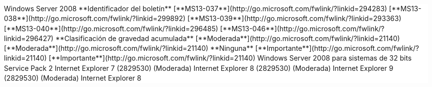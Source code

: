 </td>
</tr>
<tr>
<th colspan="6">
Windows Server 2008
</th>
</tr>
<tr class="alternateRow">
<td style="border:1px solid black;">
**Identificador del boletín**
</td>
<td style="border:1px solid black;">
[**MS13-037**](http://go.microsoft.com/fwlink/?linkid=294283)
</td>
<td style="border:1px solid black;">
[**MS13-038**](http://go.microsoft.com/fwlink/?linkid=299892)
</td>
<td style="border:1px solid black;">
[**MS13-039**](http://go.microsoft.com/fwlink/?linkid=293363)
</td>
<td style="border:1px solid black;">
[**MS13-040**](http://go.microsoft.com/fwlink/?linkid=296485)
</td>
<td style="border:1px solid black;">
[**MS13-046**](http://go.microsoft.com/fwlink/?linkid=296427)
</td>
</tr>
<tr>
<td style="border:1px solid black;">
**Clasificación de gravedad acumulada**
</td>
<td style="border:1px solid black;">
[**Moderada**](http://go.microsoft.com/fwlink/?linkid=21140)
</td>
<td style="border:1px solid black;">
[**Moderada**](http://go.microsoft.com/fwlink/?linkid=21140)
</td>
<td style="border:1px solid black;">
**Ninguna**
</td>
<td style="border:1px solid black;">
[**Importante**](http://go.microsoft.com/fwlink/?linkid=21140)
</td>
<td style="border:1px solid black;">
[**Importante**](http://go.microsoft.com/fwlink/?linkid=21140)
</td>
</tr>
<tr class="alternateRow">
<td style="border:1px solid black;">
Windows Server 2008 para sistemas de 32 bits Service Pack 2
</td>
<td style="border:1px solid black;">
Internet Explorer 7  
(2829530)  
(Moderada)  
Internet Explorer 8  
(2829530)  
(Moderada)  
Internet Explorer 9   
(2829530)  
(Moderada)
</td>
<td style="border:1px solid black;">
Internet Explorer 8  